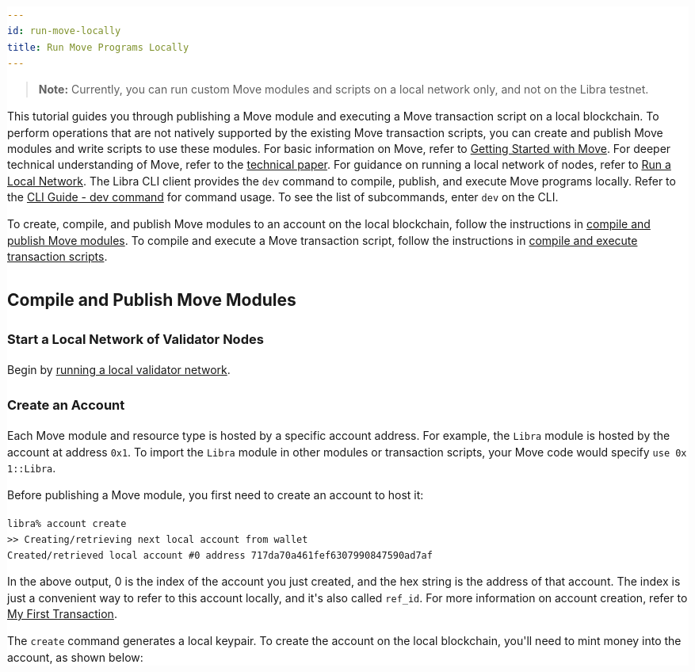 ```yaml
---
id: run-move-locally
title: Run Move Programs Locally
---
```

<blockquote class="block_note">

**Note:** Currently, you can run custom Move modules and scripts on a local network only, and not on the Libra testnet.
</blockquote>

This tutorial guides you through publishing a Move module and executing a Move transaction script on a local blockchain. To perform operations that are not natively supported by the existing Move transaction scripts, you can create and publish Move modules and write scripts to use these modules. For basic information on Move, refer to [Getting Started with Move](move-overview.md). For deeper technical understanding of Move, refer to the [technical paper](move-paper.md). For guidance on running a local network of nodes, refer to [Run a Local Network](run-local-network.md). The Libra CLI client provides the `dev` command to compile, publish, and execute Move programs locally. Refer to the [CLI Guide - dev command](reference/libra-cli#dev-d-mdash-operations-related-to-move-transaction-scripts-and-modules) for command usage. To see the list of subcommands,  enter `dev` on the CLI.

To create, compile, and publish Move modules to an account on the local blockchain, follow the instructions in [compile and publish Move modules](#compile-and-publish-move-modules). To compile and execute a Move transaction script, follow the instructions in [compile and execute transaction scripts](#compile-and-execute-transaction-scripts).

## Compile and Publish Move Modules

### Start a Local Network of Validator Nodes

Begin by [running a local validator network](run-local-network.md).

### Create an Account

Each Move module and resource type is hosted by a specific account address. For example, the `Libra` module is hosted by the account at address `0x1`. To import the `Libra` module in other modules or transaction scripts, your Move code would specify `use 0x1::Libra`.

Before publishing a Move module, you first need to create an account to host it:

```
libra% account create
>> Creating/retrieving next local account from wallet
Created/retrieved local account #0 address 717da70a461fef6307990847590ad7af

```

In the above output, 0 is the index of the account you just created, and the hex string is the address of that account. The index is just a convenient way to refer to this account locally, and it's also called `ref_id`. For more information on account creation, refer to [My First Transaction](my-first-transaction.md).

The `create` command generates a local keypair. To create the account on the local blockchain, you'll need to mint money into the account, as shown below:
